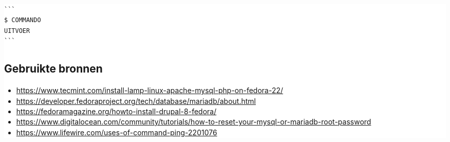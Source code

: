     ```
    $ COMMANDO
    UITVOER
    ```

## Gebruikte bronnen

- https://www.tecmint.com/install-lamp-linux-apache-mysql-php-on-fedora-22/
- https://developer.fedoraproject.org/tech/database/mariadb/about.html
- https://fedoramagazine.org/howto-install-drupal-8-fedora/
- https://www.digitalocean.com/community/tutorials/how-to-reset-your-mysql-or-mariadb-root-password
- https://www.lifewire.com/uses-of-command-ping-2201076
